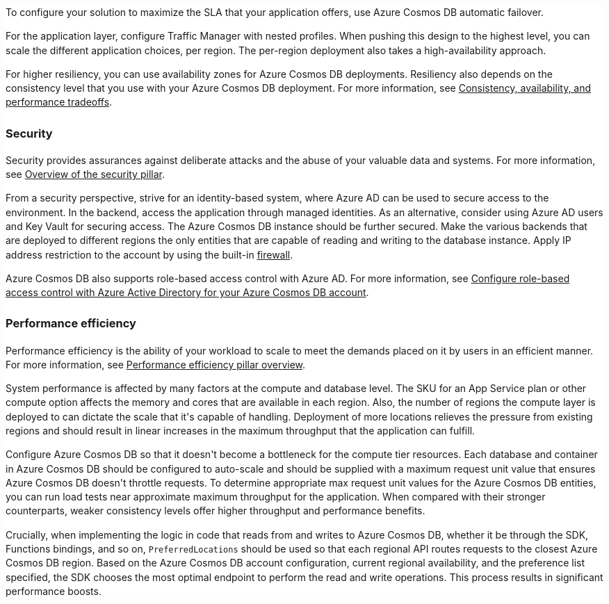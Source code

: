 To configure your solution to maximize the SLA that your application offers, use Azure Cosmos DB automatic failover.

For the application layer, configure Traffic Manager with nested profiles. When pushing this design to the highest level, you can scale the different application choices, per region. The per-region deployment also takes a high-availability approach.

For higher resiliency, you can use availability zones for Azure Cosmos DB deployments. Resiliency also depends on the consistency level that you use with your Azure Cosmos DB deployment. For more information, see [Consistency, availability, and performance tradeoffs](/azure/cosmos-db/consistency-levels).

### Security

Security provides assurances against deliberate attacks and the abuse of your valuable data and systems. For more information, see [Overview of the security pillar](/azure/architecture/framework/security/overview).

From a security perspective, strive for an identity-based system, where Azure AD can be used to secure access to the environment. In the backend, access the application through managed identities. As an alternative, consider using Azure AD users and Key Vault for securing access. The Azure Cosmos DB instance should be further secured. Make the various backends that are deployed to different regions the only entities that are capable of reading and writing to the database instance. Apply IP address restriction to the account by using the built-in [firewall](/azure/cosmos-db/how-to-configure-firewall).

Azure Cosmos DB also supports role-based access control with Azure AD. For more information, see [Configure role-based access control with Azure Active Directory for your Azure Cosmos DB account](/azure/cosmos-db/how-to-setup-rbac).

### Performance efficiency

Performance efficiency is the ability of your workload to scale to meet the demands placed on it by users in an efficient manner. For more information, see [Performance efficiency pillar overview](/azure/architecture/framework/scalability/overview).

System performance is affected by many factors at the compute and database level. The SKU for an App Service plan or other compute option affects the memory and cores that are available in each region. Also, the number of regions the compute layer is deployed to can dictate the scale that it's capable of handling. Deployment of more locations relieves the pressure from existing regions and should result in linear increases in the maximum throughput that the application can fulfill.

Configure Azure Cosmos DB so that it doesn't become a bottleneck for the compute tier resources. Each database and container in Azure Cosmos DB should be configured to auto-scale and should be supplied with a maximum request unit value that ensures Azure Cosmos DB doesn't throttle requests. To determine appropriate max request unit values for the Azure Cosmos DB entities, you can run load tests near approximate maximum throughput for the application. When compared with their stronger counterparts, weaker consistency levels offer higher throughput and performance benefits.

Crucially, when implementing the logic in code that reads from and writes to Azure Cosmos DB, whether it be through the SDK, Functions bindings, and so on, `PreferredLocations` should be used so that each regional API routes requests to the closest Azure Cosmos DB region. Based on the Azure Cosmos DB account configuration, current regional availability, and the preference list specified, the SDK chooses the most optimal endpoint to perform the read and write operations. This process results in significant performance boosts.
